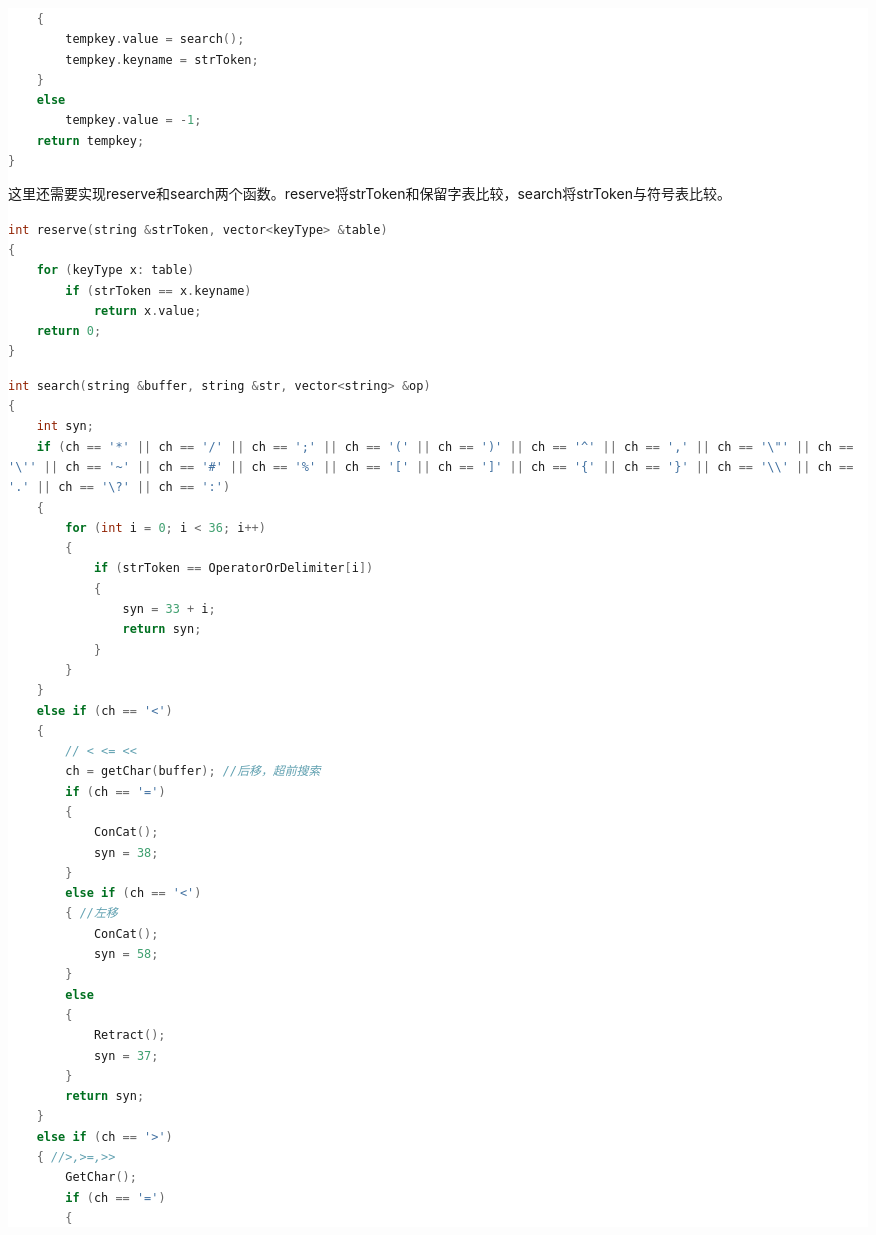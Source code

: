 ``` C++
	{
		tempkey.value = search();
		tempkey.keyname = strToken;
	}
	else
		tempkey.value = -1;
	return tempkey;
}
```

这里还需要实现reserve和search两个函数。reserve将strToken和保留字表比较，search将strToken与符号表比较。

``` C++
int reserve(string &strToken, vector<keyType> &table)
{
	for (keyType x: table)
		if (strToken == x.keyname)
			return x.value;
	return 0;
}
```
``` C++
int search(string &buffer, string &str, vector<string> &op)
{
	int syn;
	if (ch == '*' || ch == '/' || ch == ';' || ch == '(' || ch == ')' || ch == '^' || ch == ',' || ch == '\"' || ch == '\'' || ch == '~' || ch == '#' || ch == '%' || ch == '[' || ch == ']' || ch == '{' || ch == '}' || ch == '\\' || ch == '.' || ch == '\?' || ch == ':')
	{
		for (int i = 0; i < 36; i++)
		{
			if (strToken == OperatorOrDelimiter[i])
			{
				syn = 33 + i;
				return syn;
			}
		}
	}
	else if (ch == '<')
	{
        // < <= <<
		ch = getChar(buffer); //后移，超前搜索
		if (ch == '=')
		{
			ConCat();
			syn = 38;
		}
		else if (ch == '<')
		{ //左移
			ConCat();
			syn = 58;
		}
		else
		{
			Retract();
			syn = 37;
		}
		return syn;
	}
	else if (ch == '>')
	{ //>,>=,>>
		GetChar();
		if (ch == '=')
		{
```